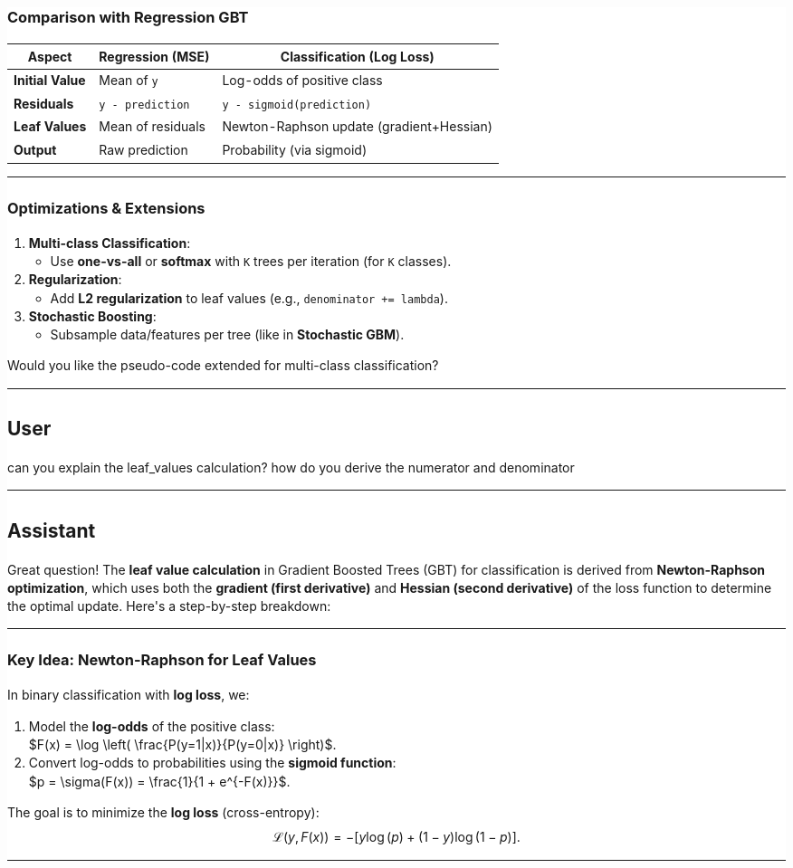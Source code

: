 
### **Comparison with Regression GBT**
| **Aspect**          | **Regression (MSE)**               | **Classification (Log Loss)**          |
|---------------------|-----------------------------------|----------------------------------------|
| **Initial Value**   | Mean of `y`                       | Log-odds of positive class             |
| **Residuals**       | `y - prediction`                  | `y - sigmoid(prediction)`              |
| **Leaf Values**     | Mean of residuals                 | Newton-Raphson update (gradient+Hessian) |
| **Output**          | Raw prediction                    | Probability (via sigmoid)              |

---

### **Optimizations & Extensions**
1. **Multi-class Classification**:
   - Use **one-vs-all** or **softmax** with `K` trees per iteration (for `K` classes).
2. **Regularization**:
   - Add **L2 regularization** to leaf values (e.g., `denominator += lambda`).
3. **Stochastic Boosting**:
   - Subsample data/features per tree (like in **Stochastic GBM**).

Would you like the pseudo-code extended for multi-class classification?

---

## User

can you explain the leaf_values calculation?  how do you derive the numerator and denominator

---

## Assistant

Great question! The **leaf value calculation** in Gradient Boosted Trees (GBT) for classification is derived from **Newton-Raphson optimization**, which uses both the **gradient (first derivative)** and **Hessian (second derivative)** of the loss function to determine the optimal update. Here's a step-by-step breakdown:

---

### **Key Idea: Newton-Raphson for Leaf Values**
In binary classification with **log loss**, we:
1. Model the **log-odds** of the positive class:  
   $F(x) = \log \left( \frac{P(y=1|x)}{P(y=0|x)} \right)$.
2. Convert log-odds to probabilities using the **sigmoid function**:  
   $p = \sigma(F(x)) = \frac{1}{1 + e^{-F(x)}}$.

The goal is to minimize the **log loss** (cross-entropy):
$$
\mathcal{L}(y, F(x)) = - \left[ y \log(p) + (1 - y) \log(1 - p) \right].
$$

---